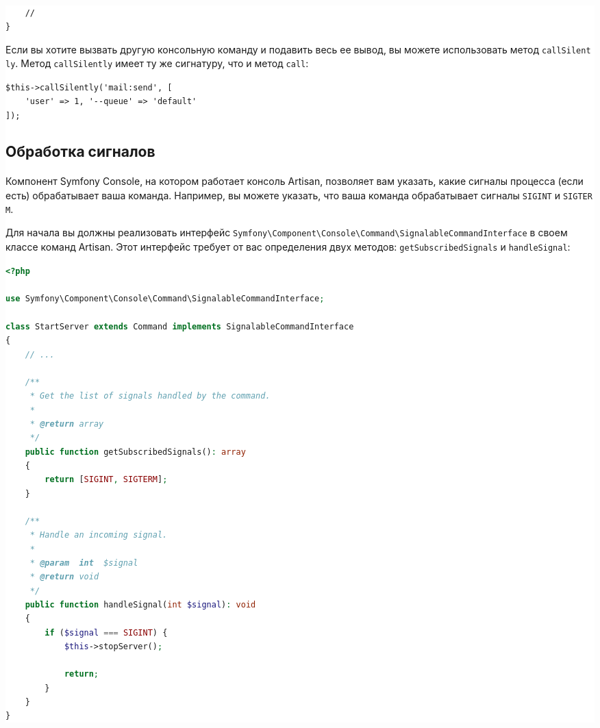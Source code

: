         //
    }

Если вы хотите вызвать другую консольную команду и подавить весь ее вывод, вы можете использовать метод `callSilently`. Метод `callSilently` имеет ту же сигнатуру, что и метод `call`:

    $this->callSilently('mail:send', [
        'user' => 1, '--queue' => 'default'
    ]);

<a name="signal-handling"></a>
## Обработка сигналов

Компонент Symfony Console, на котором работает консоль Artisan, позволяет вам указать, какие сигналы процесса (если есть) обрабатывает ваша команда. Например, вы можете указать, что ваша команда обрабатывает сигналы `SIGINT` и `SIGTERM`.

Для начала вы должны реализовать интерфейс `Symfony\Component\Console\Command\SignalableCommandInterface` в своем классе команд Artisan. Этот интерфейс требует от вас определения двух методов: `getSubscribedSignals` и `handleSignal`:

```php
<?php

use Symfony\Component\Console\Command\SignalableCommandInterface;

class StartServer extends Command implements SignalableCommandInterface
{
    // ...

    /**
     * Get the list of signals handled by the command.
     *
     * @return array
     */
    public function getSubscribedSignals(): array
    {
        return [SIGINT, SIGTERM];
    }

    /**
     * Handle an incoming signal.
     *
     * @param  int  $signal
     * @return void
     */
    public function handleSignal(int $signal): void
    {
        if ($signal === SIGINT) {
            $this->stopServer();

            return;
        }
    }
}
```
